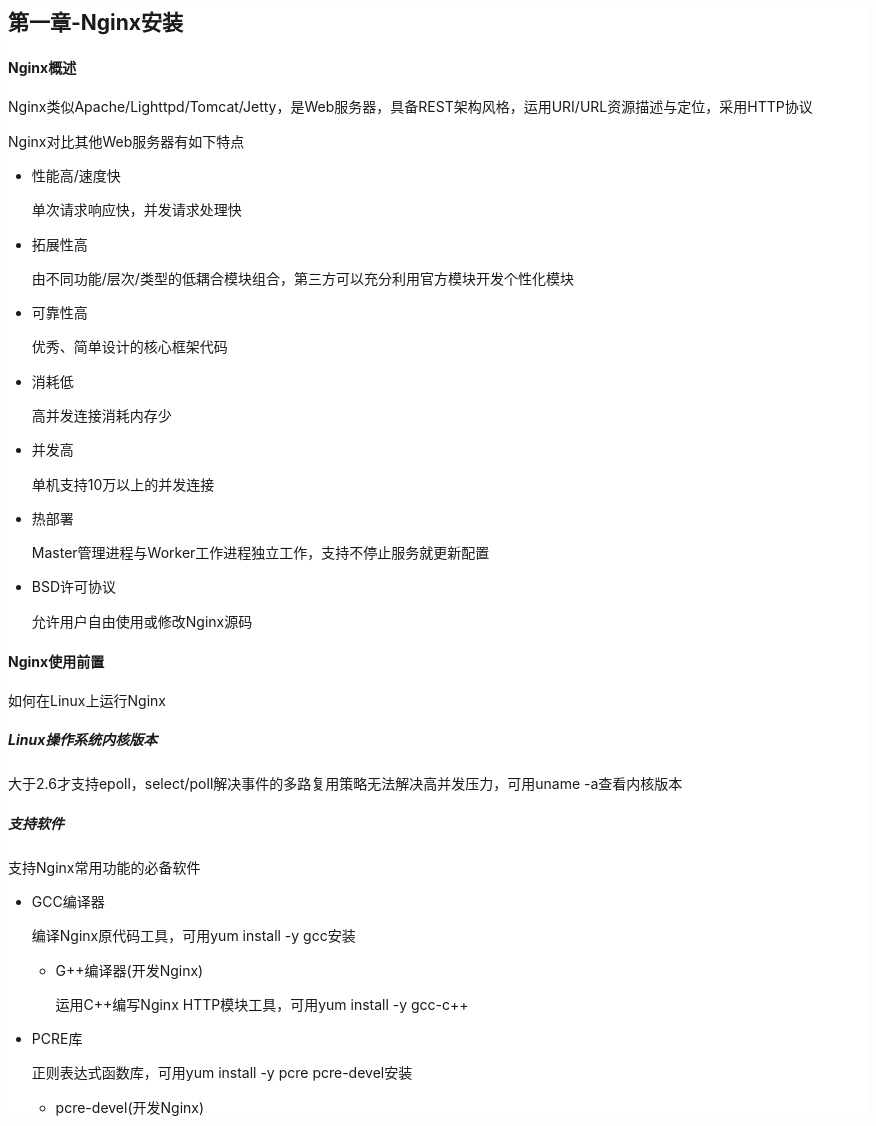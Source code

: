 ## **第一章-Nginx安装**

#### **Nginx概述**

Nginx类似Apache/Lighttpd/Tomcat/Jetty，是Web服务器，具备REST架构风格，运用URI/URL资源描述与定位，采用HTTP协议

Nginx对比其他Web服务器有如下特点

* 性能高/速度快

  单次请求响应快，并发请求处理快

* 拓展性高

  由不同功能/层次/类型的低耦合模块组合，第三方可以充分利用官方模块开发个性化模块

* 可靠性高

  优秀、简单设计的核心框架代码

* 消耗低

  高并发连接消耗内存少

* 并发高

  单机支持10万以上的并发连接

* 热部署

  Master管理进程与Worker工作进程独立工作，支持不停止服务就更新配置

* BSD许可协议

  允许用户自由使用或修改Nginx源码



#### **Nginx使用前置**

如何在Linux上运行Nginx

##### **Linux操作系统内核版本**

大于2.6才支持epoll，select/poll解决事件的多路复用策略无法解决高并发压力，可用uname -a查看内核版本

##### **支持软件**

支持Nginx常用功能的必备软件

* GCC编译器

  编译Nginx原代码工具，可用yum install -y gcc安装

  * G++编译器(开发Nginx)

    运用C++编写Nginx HTTP模块工具，可用yum install -y gcc-c++

* PCRE库

  正则表达式函数库，可用yum install -y pcre pcre-devel安装

  * pcre-devel(开发Nginx)
